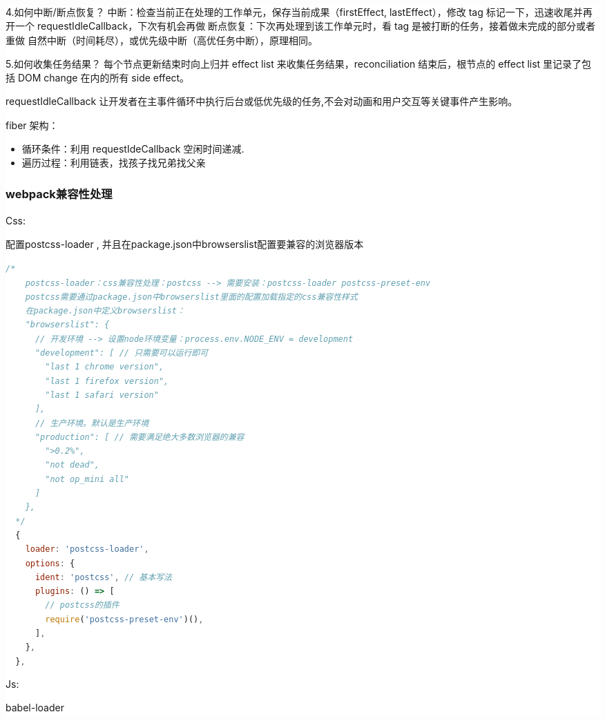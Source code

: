 4.如何中断/断点恢复？ 中断：检查当前正在处理的工作单元，保存当前成果（firstEffect, lastEffect），修改 tag 标记一下，迅速收尾并再开一个 requestIdleCallback，下次有机会再做 断点恢复：下次再处理到该工作单元时，看 tag 是被打断的任务，接着做未完成的部分或者重做 自然中断（时间耗尽），或优先级中断（高优任务中断），原理相同。

5.如何收集任务结果？ 每个节点更新结束时向上归并 effect list 来收集任务结果，reconciliation 结束后，根节点的 effect list 里记录了包括 DOM change 在内的所有 side effect。

requestIdleCallback 让开发者在主事件循环中执行后台或低优先级的任务,不会对动画和用户交互等关键事件产生影响。

fiber 架构：

- 循环条件：利用 requestIdeCallback 空闲时间递减.
- 遍历过程：利用链表，找孩子找兄弟找父亲

### webpack兼容性处理

Css: 

配置postcss-loader , 并且在package.json中browserslist配置要兼容的浏览器版本

```js
/*
    postcss-loader：css兼容性处理：postcss --> 需要安装：postcss-loader postcss-preset-env
    postcss需要通过package.json中browserslist里面的配置加载指定的css兼容性样式
    在package.json中定义browserslist：
    "browserslist": {
      // 开发环境 --> 设置node环境变量：process.env.NODE_ENV = development
      "development": [ // 只需要可以运行即可
        "last 1 chrome version",
        "last 1 firefox version",
        "last 1 safari version"
      ],
      // 生产环境。默认是生产环境
      "production": [ // 需要满足绝大多数浏览器的兼容
        ">0.2%",
        "not dead",
        "not op_mini all"
      ]
    },
  */
  {
    loader: 'postcss-loader',
    options: {	
      ident: 'postcss', // 基本写法
      plugins: () => [
        // postcss的插件
        require('postcss-preset-env')(),
      ],
    },
  },
```



Js: 

babel-loader 
